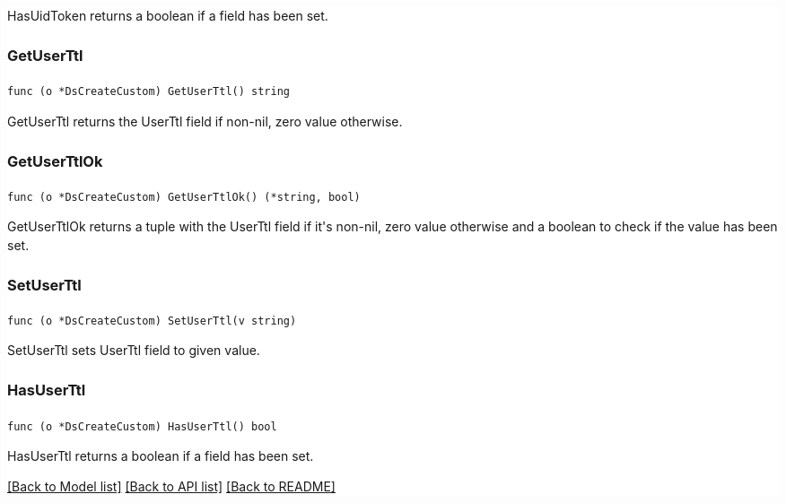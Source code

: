 HasUidToken returns a boolean if a field has been set.

### GetUserTtl

`func (o *DsCreateCustom) GetUserTtl() string`

GetUserTtl returns the UserTtl field if non-nil, zero value otherwise.

### GetUserTtlOk

`func (o *DsCreateCustom) GetUserTtlOk() (*string, bool)`

GetUserTtlOk returns a tuple with the UserTtl field if it's non-nil, zero value otherwise
and a boolean to check if the value has been set.

### SetUserTtl

`func (o *DsCreateCustom) SetUserTtl(v string)`

SetUserTtl sets UserTtl field to given value.

### HasUserTtl

`func (o *DsCreateCustom) HasUserTtl() bool`

HasUserTtl returns a boolean if a field has been set.


[[Back to Model list]](../README.md#documentation-for-models) [[Back to API list]](../README.md#documentation-for-api-endpoints) [[Back to README]](../README.md)


